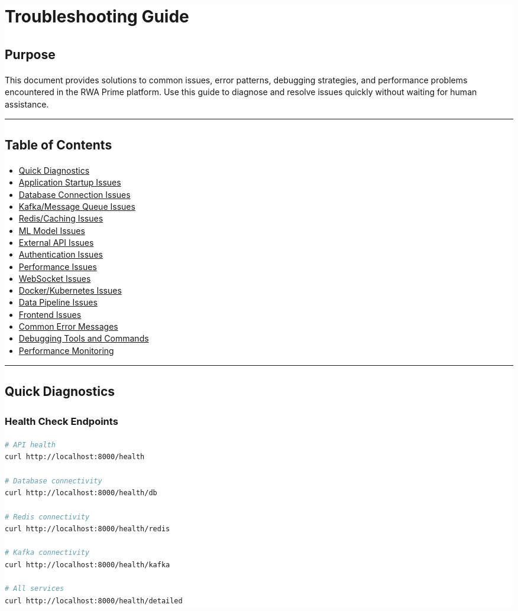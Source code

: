 # Troubleshooting Guide

## Purpose

This document provides solutions to common issues, error patterns, debugging strategies, and performance problems encountered in the RWA Prime platform. Use this guide to diagnose and resolve issues quickly without waiting for human assistance.

---

## Table of Contents

- [Quick Diagnostics](#quick-diagnostics)
- [Application Startup Issues](#application-startup-issues)
- [Database Connection Issues](#database-connection-issues)
- [Kafka/Message Queue Issues](#kafkamessage-queue-issues)
- [Redis/Caching Issues](#rediscaching-issues)
- [ML Model Issues](#ml-model-issues)
- [External API Issues](#external-api-issues)
- [Authentication Issues](#authentication-issues)
- [Performance Issues](#performance-issues)
- [WebSocket Issues](#websocket-issues)
- [Docker/Kubernetes Issues](#dockerkubernetes-issues)
- [Data Pipeline Issues](#data-pipeline-issues)
- [Frontend Issues](#frontend-issues)
- [Common Error Messages](#common-error-messages)
- [Debugging Tools and Commands](#debugging-tools-and-commands)
- [Performance Monitoring](#performance-monitoring)

---

## Quick Diagnostics

### Health Check Endpoints

```bash
# API health
curl http://localhost:8000/health

# Database connectivity
curl http://localhost:8000/health/db

# Redis connectivity
curl http://localhost:8000/health/redis

# Kafka connectivity
curl http://localhost:8000/health/kafka

# All services
curl http://localhost:8000/health/detailed
```
